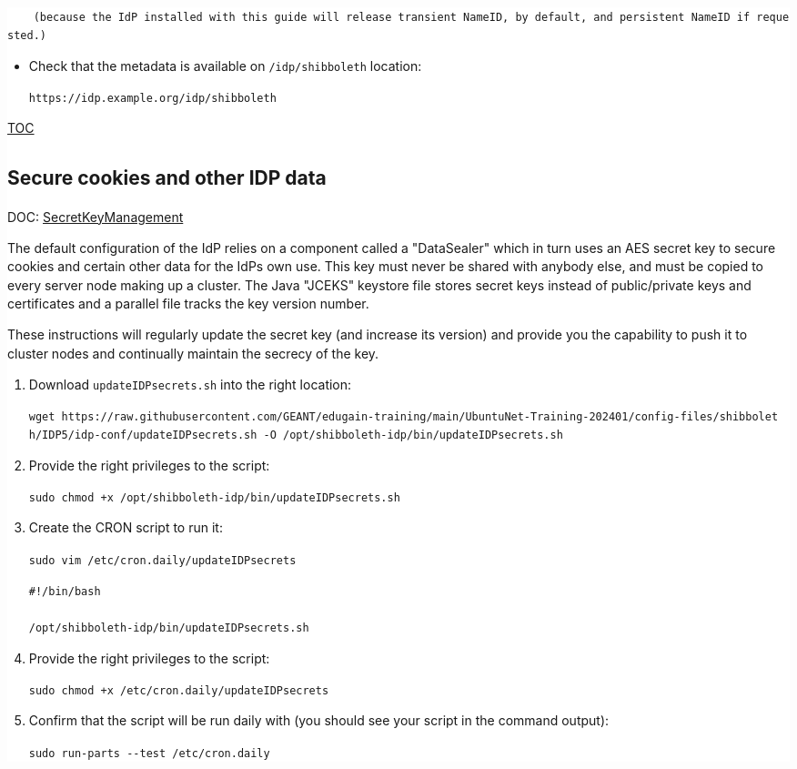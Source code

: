         (because the IdP installed with this guide will release transient NameID, by default, and persistent NameID if requested.)

-   Check that the metadata is available on `/idp/shibboleth` location:

    `https://idp.example.org/idp/shibboleth`

[TOC](#table-of-contents)

## Secure cookies and other IDP data

DOC:
[SecretKeyManagement](https://shibboleth.atlassian.net/wiki/spaces/IDP5/pages/3199501624/SecretKeyManagement)

The default configuration of the IdP relies on a component called a "DataSealer" which in turn uses an AES secret key to secure cookies and certain other data for the IdPs own use. This key must never be shared with anybody else, and must be copied to every server node making up a cluster. The Java "JCEKS" keystore file stores secret keys instead of public/private keys and certificates and a parallel file tracks the key version number.

These instructions will regularly update the secret key (and increase its version) and provide you the capability to push it to cluster nodes and continually maintain the secrecy of the key.

1.  Download `updateIDPsecrets.sh` into the right location:

    ``` text
    wget https://raw.githubusercontent.com/GEANT/edugain-training/main/UbuntuNet-Training-202401/config-files/shibboleth/IDP5/idp-conf/updateIDPsecrets.sh -O /opt/shibboleth-idp/bin/updateIDPsecrets.sh
    ```

2.  Provide the right privileges to the script:

    ``` text
    sudo chmod +x /opt/shibboleth-idp/bin/updateIDPsecrets.sh
    ```

3.  Create the CRON script to run it:

    ``` text
    sudo vim /etc/cron.daily/updateIDPsecrets
    ```

    ``` text
    #!/bin/bash

    /opt/shibboleth-idp/bin/updateIDPsecrets.sh
    ```

4.  Provide the right privileges to the script:

    ``` text
    sudo chmod +x /etc/cron.daily/updateIDPsecrets
    ```

5.  Confirm that the script will be run daily with (you should see your script in the command output):

    ``` text
    sudo run-parts --test /etc/cron.daily
    ```

